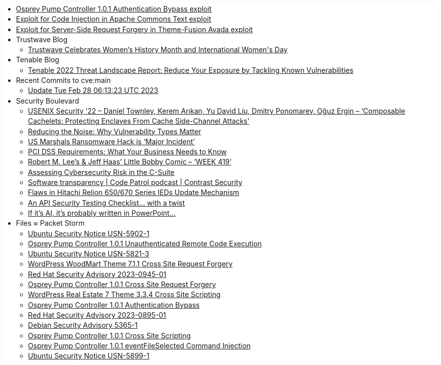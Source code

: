   - [Osprey Pump Controller 1.0.1 Authentication Bypass exploit](https://sploitus.com/exploit?id=PACKETSTORM:171185&utm_source=rss&utm_medium=rss)
  - [Exploit for Code Injection in Apache Commons Text exploit](https://sploitus.com/exploit?id=613F7F41-D617-5C65-87E3-7387588128F6&utm_source=rss&utm_medium=rss)
  - [Exploit for Server-Side Request Forgery in Theme-Fusion Avada exploit](https://sploitus.com/exploit?id=73D708C4-8E77-5267-92E7-7C15E338D879&utm_source=rss&utm_medium=rss)
- Trustwave Blog
  - [Trustwave Celebrates Women’s History Month and International Women's Day](https://www.trustwave.com/en-us/resources/blogs/trustwave-blog/trustwave-celebrates-womens-history-month-and-international-womens-day/)
- Tenable Blog
  - [Tenable 2022 Threat Landscape Report: Reduce Your Exposure by Tackling Known Vulnerabilities](https://www.tenable.com/blog/tenable-2022-threat-landscape-report-reduce-your-exposure-by-tackling-known-vulnerabilities)
- Recent Commits to cve:main
  - [Update Tue Feb 28 06:13:23 UTC 2023](https://github.com/trickest/cve/commit/c8ebbe742a0102d5e77e565dfd143c54cbe6570a)
- Security Boulevard
  - [USENIX Security ’22 – Daniel Townley, Kerem Arıkan, Yu David Liu, Dmitry Ponomarev, Oğuz Ergin – ‘Composable Cachelets: Protecting Enclaves From Cache Side-Channel Attacks’](https://securityboulevard.com/2023/02/usenix-security-22-daniel-townley-kerem-arikan-yu-david-liu-dmitry-ponomarev-oguz-ergin-composable-cachelets-protecting-enclaves-from-cache-side-channel-attacks/)
  - [Reducing the Noise: Why Vulnerability Types Matter](https://securityboulevard.com/2023/02/reducing-the-noise-why-vulnerability-types-matter/)
  - [US Marshals Ransomware Hack is ‘Major Incident’](https://securityboulevard.com/2023/02/us-marshals-ransomware-richixbw/)
  - [PCI DSS Requirements: What Your Business Needs to Know](https://securityboulevard.com/2023/02/pci-dss-requirements-what-your-business-needs-to-know/)
  - [Robert M. Lee’s & Jeff Haas’ Little Bobby Comic – ‘WEEK 419’](https://securityboulevard.com/2023/02/robert-m-lees-jeff-haas-little-bobby-comic-week-419/)
  - [Assessing Cybersecurity Risk in the C-Suite](https://securityboulevard.com/2023/02/assessing-cybersecurity-risk-in-the-c-suite/)
  - [Software transparency | Code Patrol podcast | Contrast Security](https://securityboulevard.com/2023/02/software-transparency-code-patrol-podcast-contrast-security/)
  - [Flaws in Hitachi Relion 650/670 Series IEDs Update Mechanism](https://securityboulevard.com/2023/02/flaws-in-hitachi-relion-650-670-series-ieds-update-mechanism/)
  - [An API Security Testing Checklist… with a twist](https://securityboulevard.com/2023/02/an-api-security-testing-checklist-with-a-twist/)
  - [If it’s AI, it’s probably written in PowerPoint…](https://securityboulevard.com/2023/02/if-its-ai-its-probably-written-in-powerpoint/)
- Files ≈ Packet Storm
  - [Ubuntu Security Notice USN-5902-1](https://packetstormsecurity.com/files/171192/USN-5902-1.txt)
  - [Osprey Pump Controller 1.0.1 Unauthenticated Remote Code Execution](https://packetstormsecurity.com/files/171191/ZSL-2023-5754.txt)
  - [Ubuntu Security Notice USN-5821-3](https://packetstormsecurity.com/files/171190/USN-5821-3.txt)
  - [WordPress WoodMart Theme 7.1.1 Cross Site Request Forgery](https://packetstormsecurity.com/files/171189/wpwoodmarttheme711-xsrf.txt)
  - [Red Hat Security Advisory 2023-0945-01](https://packetstormsecurity.com/files/171188/RHSA-2023-0945-01.txt)
  - [Osprey Pump Controller 1.0.1 Cross Site Request Forgery](https://packetstormsecurity.com/files/171187/ZSL-2023-5753.txt)
  - [WordPress Real Estate 7 Theme 3.3.4 Cross Site Scripting](https://packetstormsecurity.com/files/171186/wprealestate7theme334-xss.txt)
  - [Osprey Pump Controller 1.0.1 Authentication Bypass](https://packetstormsecurity.com/files/171185/ZSL-2023-5752.txt)
  - [Red Hat Security Advisory 2023-0895-01](https://packetstormsecurity.com/files/171184/RHSA-2023-0895-01.txt)
  - [Debian Security Advisory 5365-1](https://packetstormsecurity.com/files/171183/dsa-5365-1.txt)
  - [Osprey Pump Controller 1.0.1 Cross Site Scripting](https://packetstormsecurity.com/files/171182/ZSL-2023-5751.txt)
  - [Osprey Pump Controller 1.0.1 eventFileSelected Command Injection](https://packetstormsecurity.com/files/171181/ZSL-2023-5750.txt)
  - [Ubuntu Security Notice USN-5899-1](https://packetstormsecurity.com/files/171180/USN-5899-1.txt)